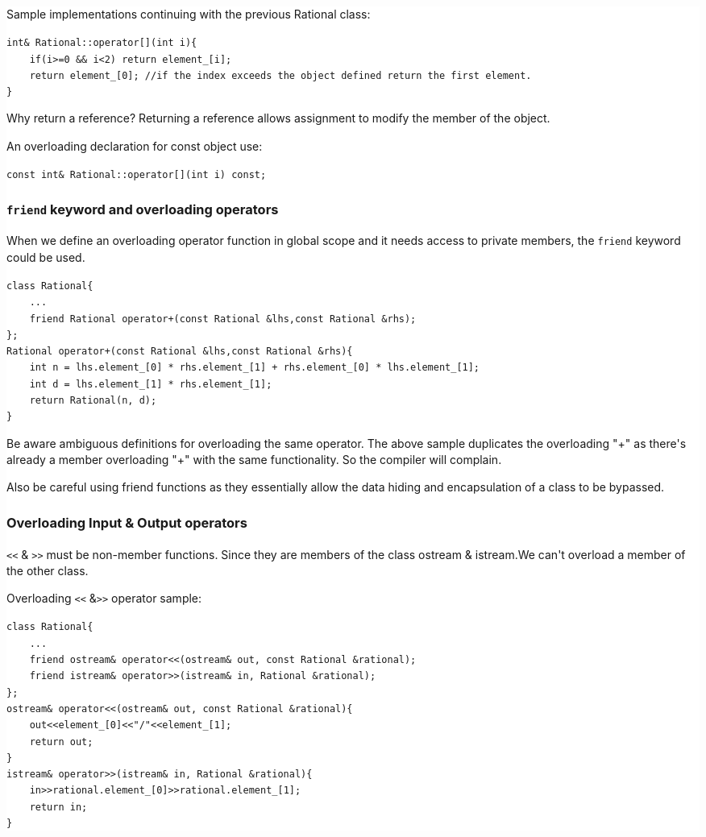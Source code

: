 Sample implementations continuing with the previous Rational class:
```
int& Rational::operator[](int i){
    if(i>=0 && i<2) return element_[i];
    return element_[0]; //if the index exceeds the object defined return the first element.
}
```

Why return a reference?
Returning a reference allows assignment to modify the member of the object.

An overloading declaration for const object use:
```
const int& Rational::operator[](int i) const;	
```

### `friend` keyword and overloading operators

When we define an overloading operator function in global scope and it needs access to private members,
the `friend` keyword could be used.

```
class Rational{
    ...
    friend Rational operator+(const Rational &lhs,const Rational &rhs);
};
Rational operator+(const Rational &lhs,const Rational &rhs){
    int n = lhs.element_[0] * rhs.element_[1] + rhs.element_[0] * lhs.element_[1];
    int d = lhs.element_[1] * rhs.element_[1];
    return Rational(n, d);
}	
```

Be aware ambiguous definitions for overloading the same operator. The above sample duplicates the overloading "+" 
as there's already a member overloading "+" with the same functionality. So the compiler will complain.

Also be careful using friend functions as they essentially allow the data hiding and encapsulation of a class to be bypassed.

### Overloading Input & Output operators

`<<` & `>>` must be non-member functions. Since they are members of the class ostream & istream.We can't overload a member of the other class.

Overloading `<<` &`>>` operator sample:
```
class Rational{
    ...
    friend ostream& operator<<(ostream& out, const Rational &rational);
    friend istream& operator>>(istream& in, Rational &rational);
};
ostream& operator<<(ostream& out, const Rational &rational){
    out<<element_[0]<<"/"<<element_[1];
    return out;
}
istream& operator>>(istream& in, Rational &rational){
    in>>rational.element_[0]>>rational.element_[1];
    return in;
}
```
